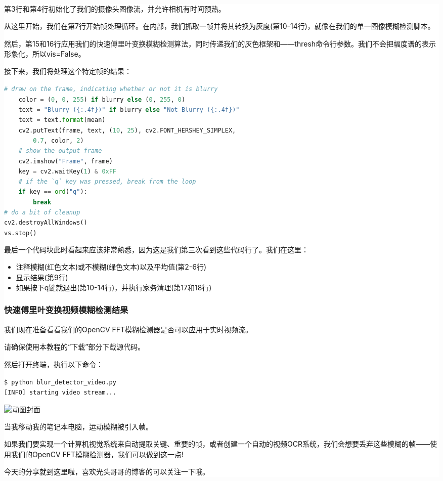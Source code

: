 第3行和第4行初始化了我们的摄像头图像流，并允许相机有时间预热。

从这里开始，我们在第7行开始帧处理循环。在内部，我们抓取一帧并将其转换为灰度(第10-14行)，就像在我们的单一图像模糊检测脚本。

然后，第15和16行应用我们的快速傅里叶变换模糊检测算法，同时传递我们的灰色框架和——thresh命令行参数。我们不会把幅度谱的表示形象化，所以vis=False。

接下来，我们将处理这个特定帧的结果：

```python
# draw on the frame, indicating whether or not it is blurry
    color = (0, 0, 255) if blurry else (0, 255, 0)
    text = "Blurry ({:.4f})" if blurry else "Not Blurry ({:.4f})"
    text = text.format(mean)
    cv2.putText(frame, text, (10, 25), cv2.FONT_HERSHEY_SIMPLEX,
        0.7, color, 2)
    # show the output frame
    cv2.imshow("Frame", frame)
    key = cv2.waitKey(1) & 0xFF
    # if the `q` key was pressed, break from the loop
    if key == ord("q"):
        break
# do a bit of cleanup
cv2.destroyAllWindows()
vs.stop()
```

最后一个代码块此时看起来应该非常熟悉，因为这是我们第三次看到这些代码行了。我们在这里：

- 注释模糊(红色文本)或不模糊(绿色文本)以及平均值(第2-6行)
- 显示结果(第9行)
- 如果按下q键就退出(第10-14行)，并执行家务清理(第17和18行)

### 快速傅里叶变换视频模糊检测结果

我们现在准备看看我们的OpenCV FFT模糊检测器是否可以应用于实时视频流。

请确保使用本教程的“下载”部分下载源代码。

然后打开终端，执行以下命令：

```python
$ python blur_detector_video.py
[INFO] starting video stream...
```

![动图封面](https://pic4.zhimg.com/v2-40364dd8e2f1923877adb6d4d15799b7_b.jpg)



当我移动我的笔记本电脑，运动模糊被引入帧。

如果我们要实现一个计算机视觉系统来自动提取关键、重要的帧，或者创建一个自动的视频OCR系统，我们会想要丢弃这些模糊的帧——使用我们的OpenCV FFT模糊检测器，我们可以做到这一点!

今天的分享就到这里啦，喜欢光头哥哥的博客的可以关注一下哦。